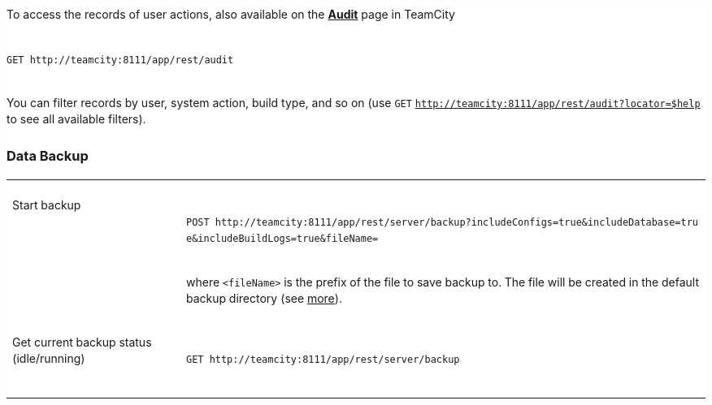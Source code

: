 To access the records of user actions, also available on the __[Audit](tracking-user-actions.md)__ page in TeamCity

</td>

<td>

```Shell

GET http://teamcity:8111/app/rest/audit
 
```

</td></tr>

</table>

You can filter records by user, system action, build type, and so on (use `GET` [`http://teamcity:8111/app/rest/audit?locator=$help`](http://teamcity:8111/app/rest/audit?locator=$help) to see all available filters).

### Data Backup
[//]: # (AltHead: Other)


<table>

<tr><td width="200"></td><td></td></tr>
<tr><td>

Start backup

</td>

<td>

```Shell

POST http://teamcity:8111/app/rest/server/backup?includeConfigs=true&includeDatabase=true&includeBuildLogs=true&fileName=
 
```

where `<fileName>` is the prefix of the file to save backup to. The file will be created in the default backup directory (see [more](creating-backup-from-teamcity-web-ui.md)).

</td></tr>

<tr><td>

Get current backup status (idle/running)

</td>

<td>

```Shell

GET http://teamcity:8111/app/rest/server/backup
 
```


[//]: # (title: REST API)
[//]: # (auxiliary-id: REST API)
[//]: # (AltHead: TeamCity Data Entities Requests)
[//]: # (Internal note. Do not delete. "REST APId269e1377.txt")    
[//]: # (Internal note. Do not delete. "REST APId269e1929.txt")    
[//]: # (AltHead: Request Sending Tool)
[//]: # (Internal note. Do not delete. "REST APId269e3252.txt")  